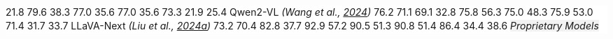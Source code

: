 <td class="ltx_td ltx_align_center" id="S5.T3.9.1.10.5">21.8</td>
<td class="ltx_td ltx_align_center" id="S5.T3.9.1.10.6">79.6</td>
<td class="ltx_td ltx_align_center" id="S5.T3.9.1.10.7">38.3</td>
<td class="ltx_td ltx_align_center" id="S5.T3.9.1.10.8">77.0</td>
<td class="ltx_td ltx_align_center" id="S5.T3.9.1.10.9">35.6</td>
<td class="ltx_td ltx_align_center" id="S5.T3.9.1.10.10">77.0</td>
<td class="ltx_td ltx_align_center" id="S5.T3.9.1.10.11">35.6</td>
<td class="ltx_td ltx_align_center" id="S5.T3.9.1.10.12">73.3</td>
<td class="ltx_td ltx_align_center" id="S5.T3.9.1.10.13">21.9</td>
<td class="ltx_td ltx_align_center" id="S5.T3.9.1.10.14">25.4</td>
</tr>
<tr class="ltx_tr" id="S5.T3.9.1.11">
<td class="ltx_td ltx_align_left ltx_border_r" id="S5.T3.9.1.11.1">Qwen2-VL <cite class="ltx_cite ltx_citemacro_citep">(Wang et al., <a class="ltx_ref" href="https://arxiv.org/html/2503.14378v1#bib.bib42" title="">2024</a>)</cite>
</td>
<td class="ltx_td ltx_align_center" id="S5.T3.9.1.11.2"><span class="ltx_text ltx_font_bold" id="S5.T3.9.1.11.2.1">76.2</span></td>
<td class="ltx_td ltx_align_center ltx_border_r" id="S5.T3.9.1.11.3"><span class="ltx_text ltx_framed ltx_framed_underline" id="S5.T3.9.1.11.3.1">71.1</span></td>
<td class="ltx_td ltx_align_center" id="S5.T3.9.1.11.4">69.1</td>
<td class="ltx_td ltx_align_center" id="S5.T3.9.1.11.5">32.8</td>
<td class="ltx_td ltx_align_center" id="S5.T3.9.1.11.6">75.8</td>
<td class="ltx_td ltx_align_center" id="S5.T3.9.1.11.7">56.3</td>
<td class="ltx_td ltx_align_center" id="S5.T3.9.1.11.8">75.0</td>
<td class="ltx_td ltx_align_center" id="S5.T3.9.1.11.9">48.3</td>
<td class="ltx_td ltx_align_center" id="S5.T3.9.1.11.10">75.9</td>
<td class="ltx_td ltx_align_center" id="S5.T3.9.1.11.11">53.0</td>
<td class="ltx_td ltx_align_center" id="S5.T3.9.1.11.12">71.4</td>
<td class="ltx_td ltx_align_center" id="S5.T3.9.1.11.13">31.7</td>
<td class="ltx_td ltx_align_center" id="S5.T3.9.1.11.14">33.7</td>
</tr>
<tr class="ltx_tr" id="S5.T3.9.1.12">
<td class="ltx_td ltx_align_left ltx_border_r" id="S5.T3.9.1.12.1">LLaVA-Next <cite class="ltx_cite ltx_citemacro_citep">(Liu et al., <a class="ltx_ref" href="https://arxiv.org/html/2503.14378v1#bib.bib24" title="">2024a</a>)</cite>
</td>
<td class="ltx_td ltx_align_center" id="S5.T3.9.1.12.2"><span class="ltx_text ltx_framed ltx_framed_underline" id="S5.T3.9.1.12.2.1">73.2</span></td>
<td class="ltx_td ltx_align_center ltx_border_r" id="S5.T3.9.1.12.3">70.4</td>
<td class="ltx_td ltx_align_center" id="S5.T3.9.1.12.4"><span class="ltx_text ltx_font_bold" id="S5.T3.9.1.12.4.1">82.8</span></td>
<td class="ltx_td ltx_align_center" id="S5.T3.9.1.12.5">37.7</td>
<td class="ltx_td ltx_align_center" id="S5.T3.9.1.12.6"><span class="ltx_text ltx_font_bold" id="S5.T3.9.1.12.6.1">92.9</span></td>
<td class="ltx_td ltx_align_center" id="S5.T3.9.1.12.7">57.2</td>
<td class="ltx_td ltx_align_center" id="S5.T3.9.1.12.8"><span class="ltx_text ltx_font_bold" id="S5.T3.9.1.12.8.1">90.5</span></td>
<td class="ltx_td ltx_align_center" id="S5.T3.9.1.12.9">51.3</td>
<td class="ltx_td ltx_align_center" id="S5.T3.9.1.12.10"><span class="ltx_text ltx_framed ltx_framed_underline" id="S5.T3.9.1.12.10.1">90.8</span></td>
<td class="ltx_td ltx_align_center" id="S5.T3.9.1.12.11">51.4</td>
<td class="ltx_td ltx_align_center" id="S5.T3.9.1.12.12"><span class="ltx_text ltx_font_bold" id="S5.T3.9.1.12.12.1">86.4</span></td>
<td class="ltx_td ltx_align_center" id="S5.T3.9.1.12.13">34.4</td>
<td class="ltx_td ltx_align_center" id="S5.T3.9.1.12.14"><span class="ltx_text ltx_framed ltx_framed_underline" id="S5.T3.9.1.12.14.1">38.6</span></td>
</tr>
<tr class="ltx_tr" id="S5.T3.9.1.13" style="background-color:#F2F2F2;">
<td class="ltx_td ltx_align_left ltx_border_t" colspan="14" id="S5.T3.9.1.13.1"><em class="ltx_emph ltx_font_italic" id="S5.T3.9.1.13.1.1" style="background-color:#F2F2F2;">Proprietary Models</em></td>
</tr>
<tr class="ltx_tr" id="S5.T3.9.1.14">